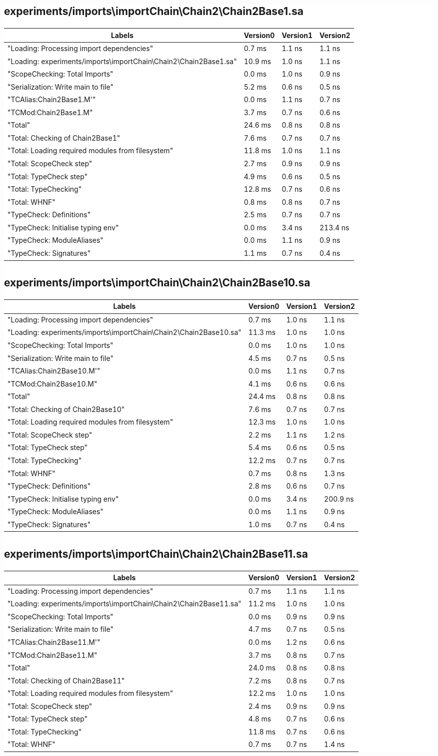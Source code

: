 # 
## experiments/imports\importChain\Chain2\Chain2Base1.sa

Labels|Version0|Version1|Version2
---|---|---|---
"Loading: Processing import dependencies"|0.7 ms|1.1 ns|1.1 ns
"Loading: experiments/imports\\importChain\\Chain2\\Chain2Base1.sa"|10.9 ms|1.0 ns|1.1 ns
"ScopeChecking: Total Imports"|0.0 ms|1.0 ns|0.9 ns
"Serialization: Write main to file"|5.2 ms|0.6 ns|0.5 ns
"TCAlias:Chain2Base1.M'"|0.0 ms|1.1 ns|0.7 ns
"TCMod:Chain2Base1.M"|3.7 ms|0.7 ns|0.6 ns
"Total"|24.6 ms|0.8 ns|0.8 ns
"Total: Checking of Chain2Base1"|7.6 ms|0.7 ns|0.7 ns
"Total: Loading required modules from filesystem"|11.8 ms|1.0 ns|1.1 ns
"Total: ScopeCheck step"|2.7 ms|0.9 ns|0.9 ns
"Total: TypeCheck step"|4.9 ms|0.6 ns|0.5 ns
"Total: TypeChecking"|12.8 ms|0.7 ns|0.6 ns
"Total: WHNF"|0.8 ms|0.8 ns|0.7 ns
"TypeCheck: Definitions"|2.5 ms|0.7 ns|0.7 ns
"TypeCheck: Initialise typing env"|0.0 ms|3.4 ns|213.4 ns
"TypeCheck: ModuleAliases"|0.0 ms|1.1 ns|0.9 ns
"TypeCheck: Signatures"|1.1 ms|0.7 ns|0.4 ns

## experiments/imports\importChain\Chain2\Chain2Base10.sa

Labels|Version0|Version1|Version2
---|---|---|---
"Loading: Processing import dependencies"|0.7 ms|1.0 ns|1.1 ns
"Loading: experiments/imports\\importChain\\Chain2\\Chain2Base10.sa"|11.3 ms|1.0 ns|1.0 ns
"ScopeChecking: Total Imports"|0.0 ms|1.0 ns|1.0 ns
"Serialization: Write main to file"|4.5 ms|0.7 ns|0.5 ns
"TCAlias:Chain2Base10.M'"|0.0 ms|1.1 ns|0.7 ns
"TCMod:Chain2Base10.M"|4.1 ms|0.6 ns|0.6 ns
"Total"|24.4 ms|0.8 ns|0.8 ns
"Total: Checking of Chain2Base10"|7.6 ms|0.7 ns|0.7 ns
"Total: Loading required modules from filesystem"|12.3 ms|1.0 ns|1.0 ns
"Total: ScopeCheck step"|2.2 ms|1.1 ns|1.2 ns
"Total: TypeCheck step"|5.4 ms|0.6 ns|0.5 ns
"Total: TypeChecking"|12.2 ms|0.7 ns|0.7 ns
"Total: WHNF"|0.7 ms|0.8 ns|1.3 ns
"TypeCheck: Definitions"|2.8 ms|0.6 ns|0.7 ns
"TypeCheck: Initialise typing env"|0.0 ms|3.4 ns|200.9 ns
"TypeCheck: ModuleAliases"|0.0 ms|1.1 ns|0.9 ns
"TypeCheck: Signatures"|1.0 ms|0.7 ns|0.4 ns

## experiments/imports\importChain\Chain2\Chain2Base11.sa

Labels|Version0|Version1|Version2
---|---|---|---
"Loading: Processing import dependencies"|0.7 ms|1.1 ns|1.1 ns
"Loading: experiments/imports\\importChain\\Chain2\\Chain2Base11.sa"|11.2 ms|1.0 ns|1.0 ns
"ScopeChecking: Total Imports"|0.0 ms|0.9 ns|0.9 ns
"Serialization: Write main to file"|4.7 ms|0.7 ns|0.5 ns
"TCAlias:Chain2Base11.M'"|0.0 ms|1.2 ns|0.6 ns
"TCMod:Chain2Base11.M"|3.7 ms|0.8 ns|0.7 ns
"Total"|24.0 ms|0.8 ns|0.8 ns
"Total: Checking of Chain2Base11"|7.2 ms|0.8 ns|0.7 ns
"Total: Loading required modules from filesystem"|12.2 ms|1.0 ns|1.0 ns
"Total: ScopeCheck step"|2.4 ms|0.9 ns|0.9 ns
"Total: TypeCheck step"|4.8 ms|0.7 ns|0.6 ns
"Total: TypeChecking"|11.8 ms|0.7 ns|0.6 ns
"Total: WHNF"|0.7 ms|0.7 ns|1.4 ns